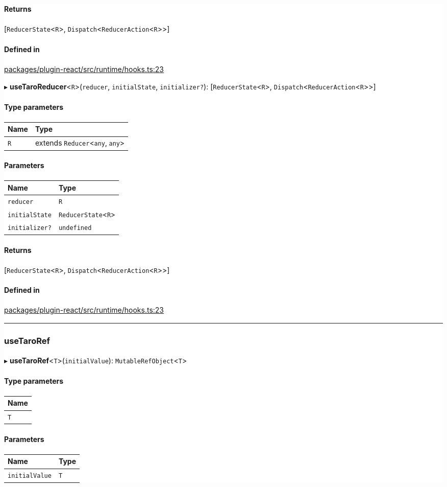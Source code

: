 #### Returns

[`ReducerState`<`R`\>, `Dispatch`<`ReducerAction`<`R`\>\>]

#### Defined in

[packages/plugin-react/src/runtime/hooks.ts:23](https://github.com/innocces/taro-hooks/blob/next/packages/plugin-react/src/runtime/hooks.ts#L23)

▸ **useTaroReducer**<`R`\>(`reducer`, `initialState`, `initializer?`): [`ReducerState`<`R`\>, `Dispatch`<`ReducerAction`<`R`\>\>]

#### Type parameters

| Name | Type                             |
| :--- | :------------------------------- |
| `R`  | extends `Reducer`<`any`, `any`\> |

#### Parameters

| Name           | Type                 |
| :------------- | :------------------- |
| `reducer`      | `R`                  |
| `initialState` | `ReducerState`<`R`\> |
| `initializer?` | `undefined`          |

#### Returns

[`ReducerState`<`R`\>, `Dispatch`<`ReducerAction`<`R`\>\>]

#### Defined in

[packages/plugin-react/src/runtime/hooks.ts:23](https://github.com/innocces/taro-hooks/blob/next/packages/plugin-react/src/runtime/hooks.ts#L23)

---

### useTaroRef

▸ **useTaroRef**<`T`\>(`initialValue`): `MutableRefObject`<`T`\>

#### Type parameters

| Name |
| :--- |
| `T`  |

#### Parameters

| Name           | Type |
| :------------- | :--- |
| `initialValue` | `T`  |
